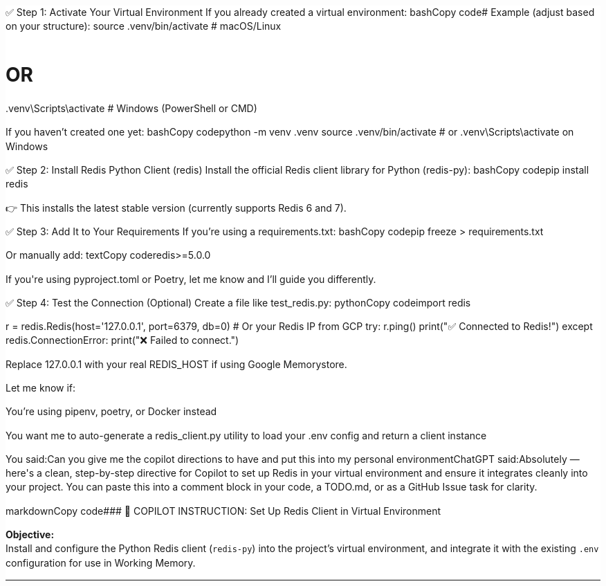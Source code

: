 ✅ Step 1: Activate Your Virtual Environment
If you already created a virtual environment:
bashCopy code# Example (adjust based on your structure):
source .venv/bin/activate       # macOS/Linux
# OR
.venv\Scripts\activate          # Windows (PowerShell or CMD)

If you haven’t created one yet:
bashCopy codepython -m venv .venv
source .venv/bin/activate       # or .venv\Scripts\activate on Windows


✅ Step 2: Install Redis Python Client (redis)
Install the official Redis client library for Python (redis-py):
bashCopy codepip install redis

👉 This installs the latest stable version (currently supports Redis 6 and 7).

✅ Step 3: Add It to Your Requirements
If you’re using a requirements.txt:
bashCopy codepip freeze > requirements.txt

Or manually add:
textCopy coderedis>=5.0.0

If you're using pyproject.toml or Poetry, let me know and I’ll guide you differently.

✅ Step 4: Test the Connection (Optional)
Create a file like test_redis.py:
pythonCopy codeimport redis

r = redis.Redis(host='127.0.0.1', port=6379, db=0)  # Or your Redis IP from GCP
try:
    r.ping()
    print("✅ Connected to Redis!")
except redis.ConnectionError:
    print("❌ Failed to connect.")

Replace 127.0.0.1 with your real REDIS_HOST if using Google Memorystore.

Let me know if:


You’re using pipenv, poetry, or Docker instead


You want me to auto-generate a redis_client.py utility to load your .env config and return a client instance

You said:Can you give me the copilot directions to have and put this into my personal environmentChatGPT said:Absolutely — here's a clean, step-by-step directive for Copilot to set up Redis in your virtual environment and ensure it integrates cleanly into your project.
You can paste this into a comment block in your code, a TODO.md, or as a GitHub Issue task for clarity.

markdownCopy code### 🧠 COPILOT INSTRUCTION: Set Up Redis Client in Virtual Environment

**Objective:**  
Install and configure the Python Redis client (`redis-py`) into the project’s virtual environment, and integrate it with the existing `.env` configuration for use in Working Memory.

---